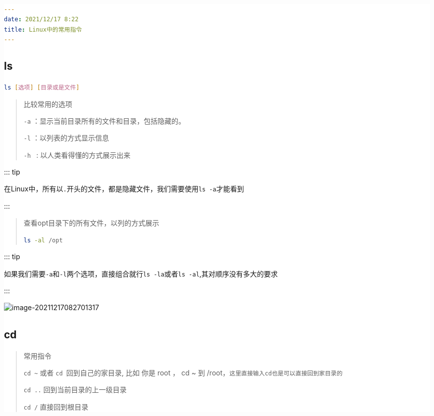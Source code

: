 ```yaml
---
date: 2021/12/17 8:22
title: Linux中的常用指令
---
```




## ls

```sh
ls [选项] [目录或是文件]
```

> 比较常用的选项
>
> `-a` ：显示当前目录所有的文件和目录，包括隐藏的。 
>
> `-l` ：以列表的方式显示信息 
>
> `-h ` :  以人类看得懂的方式展示出来



::: tip

在Linux中，所有以`.`开头的文件，都是隐藏文件，我们需要使用`ls -a`才能看到

:::

>  查看opt目录下的所有文件，以列的方式展示
>
> ```sh
> ls -al /opt
> ```

::: tip

如果我们需要`-a`和`-l`两个选项，直接组合就行`ls -la`或者`ls -al`,其对顺序没有多大的要求

:::



![image-20211217082701317](https://ooszy.cco.vin/img/blog-note/image-20211217082701317.png?x-oss-process=style/pictureProcess1)



## cd

> 常用指令
>
> `cd ~` 或者 `cd `回到自己的家目录, 比如 你是 root ， cd ~ 到 /root，`这里直接输入cd也是可以直接回到家目录的`
>
> `cd ..` 回到当前目录的上一级目录
>
> `cd /` 直接回到根目录
